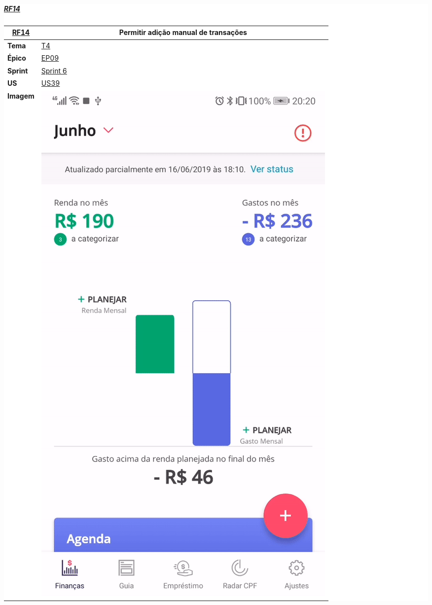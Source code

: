 ##### [RF14](#rf14)

| **[RF14](#rf14)** |**Permitir adição manual de transações**|
|--|--|
|**Tema** | [T4](../../modelagem/backlog/#temas) |
|**Épico** | [EP09](../../modelagem/backlog/#ep09-extrato) |
|**Sprint** | [Sprint 6](../../modelagem/backlog/#sprint-6) |
|**US** | [US39](../../modelagem/backlog/#us39-editar-dados-da-transacao) |
|**Imagem** | [![nf1](./../img/pos_rastreabilidade/foward_nf15.gif)](./../img/pos_rastreabilidade/foward_nf15.gif)|
